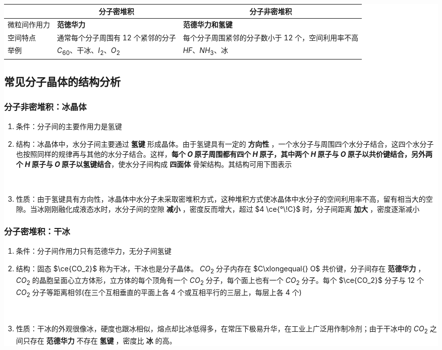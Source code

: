 |              | 分子密堆积                         | 分子非密堆积                                       |
| ------------ | ---------------------------------- | -------------------------------------------------- |
| 微粒间作用力 | **范徳华力**                      | **范德华力和氢键**                                |
| 空间特点     | 通常每个分子周围有 $12$ 个紧邻的分子 | 每个分子周围紧邻的分子数小于 $12$ 个，空间利用率不高 |
| 举例         | $C_{60}$、干冰、$I_2$、$O_2$       | $HF$、$NH_3$、冰                                   |

## 常见分子晶体的结构分析

### 分子非密堆积：冰晶体

1. 条件：分子间的主要作用力是氢键

2. 结构：冰晶体中，水分子间主要通过 **氢键** 形成晶体。由于氢键具有一定的 **方向性** ，一个水分子与周围四个水分子结合，这四个水分子也按照同样的规律再与其他的水分子结合。这样，**每个 $O$ 原子周围都有四个 $H$ 原子，其中两个 $H$ 原子与 $O$ 原子以共价键结合，另外两个 $H$ 原子与 $O$ 原子以氢键结合**，使水分子间构成 **四面体** 骨架结构。其结构可用下图表示

    <img title="" src="/02 微粒间作用力与物质性质/images/2.2.png"  width="250">

3. 性质：由于氢键具有方向性，冰晶体中水分子未采取密堆积方式，这种堆积方式使冰晶体中水分子的空间利用率不高，留有相当大的空隙。当冰刚刚融化成液态水时，水分子间的空隙 **减小** ，密度反而增大，超过 $4 \ce{°\!C}$ 时，分子间距离 **加大** ，密度逐渐减小

### 分子密堆积：干冰

1. 条件：分子间作用力只有范德华力，无分子间氢键

2. 结构：固态 $\ce{CO_2}$ 称为干冰，干冰也是分子晶体。 $CO_2$ 分子内存在 $C\xlongequal{} O$ 共价键，分子间存在 **范德华力** ， $CO_2$ 的晶胞呈面心立方体形，立方体的每个顶角有一个 $CO_2$ 分子，每个面上也有一个 $CO_2$ 分子。每个 $\ce{CO_2}$ 分子与  $12$  个 $CO_2$ 分子等距离相邻(在三个互相垂直的平面上各 $4$ 个或互相平行的三层上，每层上各 $4$ 个)

    <img title="" src="/02 微粒间作用力与物质性质/images/2.3.png"  width="350">

3. 性质：干冰的外观很像冰，硬度也跟冰相似，熔点却比冰低得多，在常压下极易升华，在工业上广泛用作制冷剂；由于干冰中的 $CO_2$ 之间只存在 **范德华力** 不存在 **氢键** ，密度比 **冰** 的高。